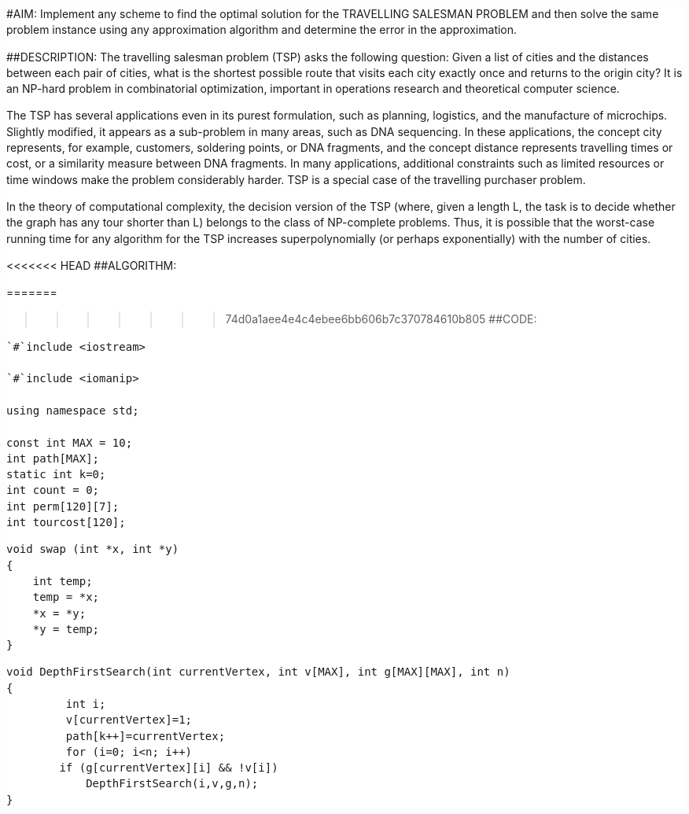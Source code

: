 #AIM: 
Implement any scheme to find the optimal solution for the TRAVELLING SALESMAN PROBLEM and then solve the same problem instance using any approximation algorithm and determine the error in the approximation.

##DESCRIPTION:
The travelling salesman problem (TSP) asks the following question: Given a list of cities and the distances between each pair of cities, what is the shortest possible route that visits each city exactly once and returns to the origin city? It is an NP-hard problem in combinatorial optimization, important in operations research and theoretical computer science.

The TSP has several applications even in its purest formulation, such as planning, logistics, and the manufacture of microchips. Slightly modified, it appears as a sub-problem in many areas, such as DNA sequencing. In these applications, the concept city represents, for example, customers, soldering points, or DNA fragments, and the concept distance represents travelling times or cost, or a similarity measure between DNA fragments. In many applications, additional constraints such as limited resources or time windows make the problem considerably harder. TSP is a special case of the travelling purchaser problem.

In the theory of computational complexity, the decision version of the TSP (where, given a length L, the task is to decide whether the graph has any tour shorter than L) belongs to the class of NP-complete problems. Thus, it is possible that the worst-case running time for any algorithm for the TSP increases superpolynomially (or perhaps exponentially) with the number of cities.

<<<<<<< HEAD
##ALGORITHM:



=======
>>>>>>> 74d0a1aee4e4c4ebee6bb606b7c370784610b805
##CODE:
<pre>`#`include &lt;iostream>

`#`include &lt;iomanip>

using namespace std;

const int MAX = 10;
int path[MAX];
static int k=0;
int count = 0;
int perm[120][7];
int tourcost[120];</pre>

<pre>void swap (int *x, int *y)
{
    int temp;
    temp = *x;
    *x = *y;
    *y = temp;
}</pre>

<pre>void DepthFirstSearch(int currentVertex, int v[MAX], int g[MAX][MAX], int n)
{
         int i;
         v[currentVertex]=1;
         path[k++]=currentVertex;
         for (i=0; i&lt;n; i++)
		if (g[currentVertex][i] && !v[i])
			DepthFirstSearch(i,v,g,n);
}</pre>
